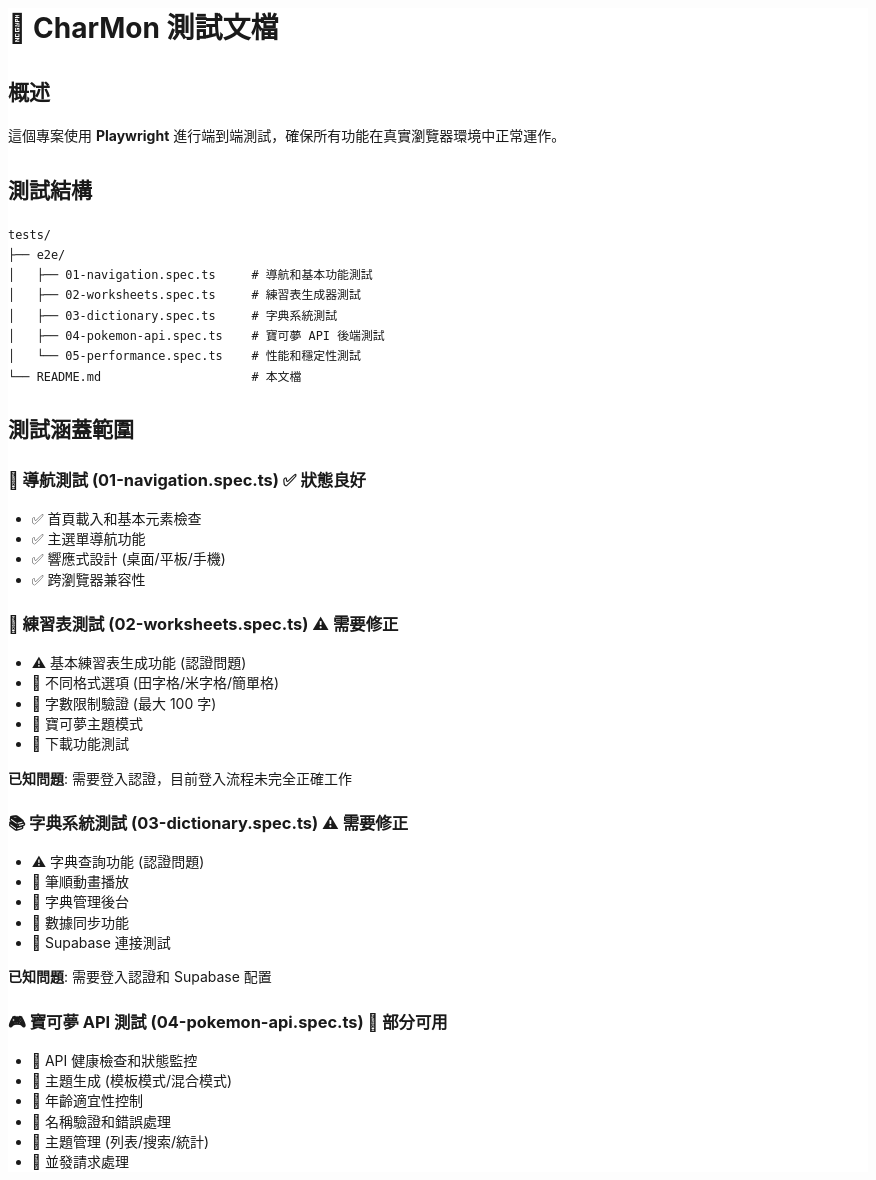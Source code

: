 # 🧪 CharMon 測試文檔

## 概述

這個專案使用 **Playwright** 進行端到端測試，確保所有功能在真實瀏覽器環境中正常運作。

## 測試結構

```
tests/
├── e2e/
│   ├── 01-navigation.spec.ts     # 導航和基本功能測試
│   ├── 02-worksheets.spec.ts     # 練習表生成器測試
│   ├── 03-dictionary.spec.ts     # 字典系統測試
│   ├── 04-pokemon-api.spec.ts    # 寶可夢 API 後端測試
│   └── 05-performance.spec.ts    # 性能和穩定性測試
└── README.md                     # 本文檔
```

## 測試涵蓋範圍

### 🧭 導航測試 (01-navigation.spec.ts) ✅ 狀態良好
- ✅ 首頁載入和基本元素檢查
- ✅ 主選單導航功能
- ✅ 響應式設計 (桌面/平板/手機)
- ✅ 跨瀏覽器兼容性

### 📝 練習表測試 (02-worksheets.spec.ts) ⚠️ 需要修正
- ⚠️ 基本練習表生成功能 (認證問題)
- 🔧 不同格式選項 (田字格/米字格/簡單格)
- 🔧 字數限制驗證 (最大 100 字)
- 🔧 寶可夢主題模式
- 🔧 下載功能測試

**已知問題**: 需要登入認證，目前登入流程未完全正確工作

### 📚 字典系統測試 (03-dictionary.spec.ts) ⚠️ 需要修正
- ⚠️ 字典查詢功能 (認證問題)
- 🔧 筆順動畫播放
- 🔧 字典管理後台
- 🔧 數據同步功能
- 🔧 Supabase 連接測試

**已知問題**: 需要登入認證和 Supabase 配置

### 🎮 寶可夢 API 測試 (04-pokemon-api.spec.ts) 🔧 部分可用
- 🔧 API 健康檢查和狀態監控
- 🔧 主題生成 (模板模式/混合模式)
- 🔧 年齡適宜性控制
- 🔧 名稱驗證和錯誤處理
- 🔧 主題管理 (列表/搜索/統計)
- 🔧 並發請求處理
